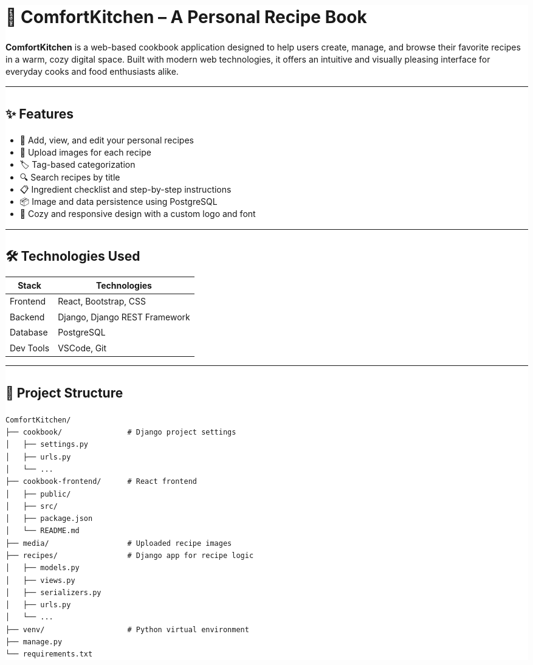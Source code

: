 # 🍲 ComfortKitchen – A Personal Recipe Book

**ComfortKitchen** is a web-based cookbook application designed to help users create, manage, and browse their favorite recipes in a warm, cozy digital space. Built with modern web technologies, it offers an intuitive and visually pleasing interface for everyday cooks and food enthusiasts alike.

---

## ✨ Features

- 📝 Add, view, and edit your personal recipes
- 📸 Upload images for each recipe
- 🏷️ Tag-based categorization
- 🔍 Search recipes by title
- 📋 Ingredient checklist and step-by-step instructions
- 📦 Image and data persistence using PostgreSQL
- 🎨 Cozy and responsive design with a custom logo and font

---

## 🛠️ Technologies Used

| Stack        | Technologies                             |
|--------------|------------------------------------------|
| Frontend     | React, Bootstrap, CSS                    |
| Backend      | Django, Django REST Framework            |
| Database     | PostgreSQL                               |
| Dev Tools    | VSCode, Git                              |

---

## 📁 Project Structure
```plaintext
ComfortKitchen/
├── cookbook/               # Django project settings
│   ├── settings.py
│   ├── urls.py
│   └── ...
├── cookbook-frontend/      # React frontend
│   ├── public/
│   ├── src/
│   ├── package.json
│   └── README.md
├── media/                  # Uploaded recipe images
├── recipes/                # Django app for recipe logic
│   ├── models.py
│   ├── views.py
│   ├── serializers.py
│   ├── urls.py
│   └── ...
├── venv/                   # Python virtual environment
├── manage.py
└── requirements.txt
```
